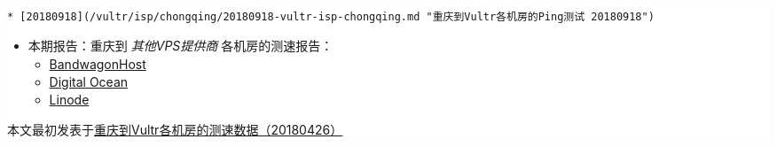     * [20180918](/vultr/isp/chongqing/20180918-vultr-isp-chongqing.md "重庆到Vultr各机房的Ping测试 20180918")
  * 本期报告：重庆到 _其他VPS提供商_ 各机房的测速报告： 
    * [BandwagonHost](/bandwagon/isp/chongqing/20180426-bandwagon-isp-chongqing.md "重庆到BandwagonHost各机房的Ping测试 20180426")
    * [Digital Ocean](/digitalocean/isp/chongqing/20180426-digitalocean-isp-chongqing.md "重庆到Digital Ocean各机房的Ping测试 20180426")
    * [Linode](/linode/isp/chongqing/20180426-linode-isp-chongqing.md "重庆到Linode各机房的Ping测试 20180426")



本文最初发表于[重庆到Vultr各机房的测速数据（20180426）](https://vps123.top/pingtest/20180426-vultr-isp-chongqing.html)

